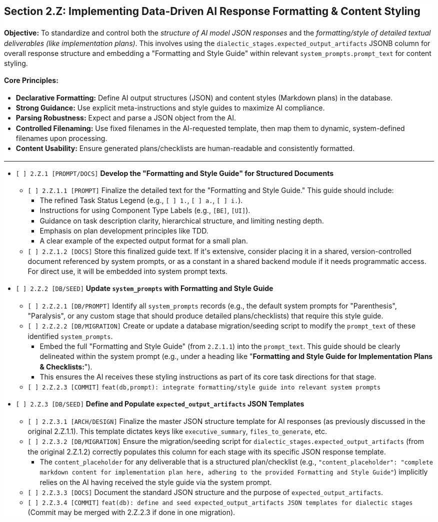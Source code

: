 ## Section 2.Z: Implementing Data-Driven AI Response Formatting & Content Styling

**Objective:** To standardize and control both the *structure of AI model JSON responses* and the *formatting/style of detailed textual deliverables (like implementation plans)*. This involves using the `dialectic_stages.expected_output_artifacts` JSONB column for overall response structure and embedding a "Formatting and Style Guide" within relevant `system_prompts.prompt_text` for content styling.

**Core Principles:**
*   **Declarative Formatting:** Define AI output structures (JSON) and content styles (Markdown plans) in the database.
*   **Strong Guidance:** Use explicit meta-instructions and style guides to maximize AI compliance.
*   **Parsing Robustness:** Expect and parse a JSON object from the AI.
*   **Controlled Filenaming:** Use fixed filenames in the AI-requested template, then map them to dynamic, system-defined filenames upon processing.
*   **Content Usability:** Ensure generated plans/checklists are human-readable and consistently formatted.

---

*   `[ ] 2.Z.1 [PROMPT/DOCS]` **Develop the "Formatting and Style Guide" for Structured Documents**
    *   `[ ] 2.Z.1.1 [PROMPT]` Finalize the detailed text for the "Formatting and Style Guide." This guide should include:
        *   The refined Task Status Legend (e.g., `[ ] 1.`, `[ ] a.`, `[ ] i.`).
        *   Instructions for using Component Type Labels (e.g., `[BE]`, `[UI]`).
        *   Guidance on task description clarity, hierarchical structure, and limiting nesting depth.
        *   Emphasis on plan development principles like TDD.
        *   A clear example of the expected output format for a small plan.
    *   `[ ] 2.Z.1.2 [DOCS]` Store this finalized guide text. If it's extensive, consider placing it in a shared, version-controlled document referenced by system prompts, or as a constant in a shared backend module if it needs programmatic access. For direct use, it will be embedded into system prompt texts.

*   `[ ] 2.Z.2 [DB/SEED]` **Update `system_prompts` with Formatting and Style Guide**
    *   `[ ] 2.Z.2.1 [DB/PROMPT]` Identify all `system_prompts` records (e.g., the default system prompts for "Parenthesis", "Paralysis", or any custom stage that should produce detailed plans/checklists) that require this style guide.
    *   `[ ] 2.Z.2.2 [DB/MIGRATION]` Create or update a database migration/seeding script to modify the `prompt_text` of these identified `system_prompts`.
        *   Embed the full "Formatting and Style Guide" (from `2.Z.1.1`) into the `prompt_text`. This guide should be clearly delineated within the system prompt (e.g., under a heading like "**Formatting and Style Guide for Implementation Plans & Checklists:**").
        *   This ensures the AI receives these styling instructions as part of its core task directions for that stage.
    *   `[ ] 2.Z.2.3 [COMMIT]` `feat(db,prompt): integrate formatting/style guide into relevant system prompts`

*   `[ ] 2.Z.3 [DB/SEED]` **Define and Populate `expected_output_artifacts` JSON Templates**
    *   `[ ] 2.Z.3.1 [ARCH/DESIGN]` Finalize the master JSON structure template for AI responses (as previously discussed in the original 2.Z.1.1). This template dictates keys like `executive_summary`, `files_to_generate`, etc.
    *   `[ ] 2.Z.3.2 [DB/MIGRATION]` Ensure the migration/seeding script for `dialectic_stages.expected_output_artifacts` (from the original 2.Z.1.2) correctly populates this column for each stage with its specific JSON response template.
        *   The `content_placeholder` for any deliverable that is a structured plan/checklist (e.g., `"content_placeholder": "complete markdown content for implementation plan here, adhering to the provided Formatting and Style Guide"`) implicitly relies on the AI having received the style guide via the system prompt.
    *   `[ ] 2.Z.3.3 [DOCS]` Document the standard JSON structure and the purpose of `expected_output_artifacts`.
    *   `[ ] 2.Z.3.4 [COMMIT]` `feat(db): define and seed expected_output_artifacts JSON templates for dialectic stages` (Commit may be merged with 2.Z.2.3 if done in one migration).
